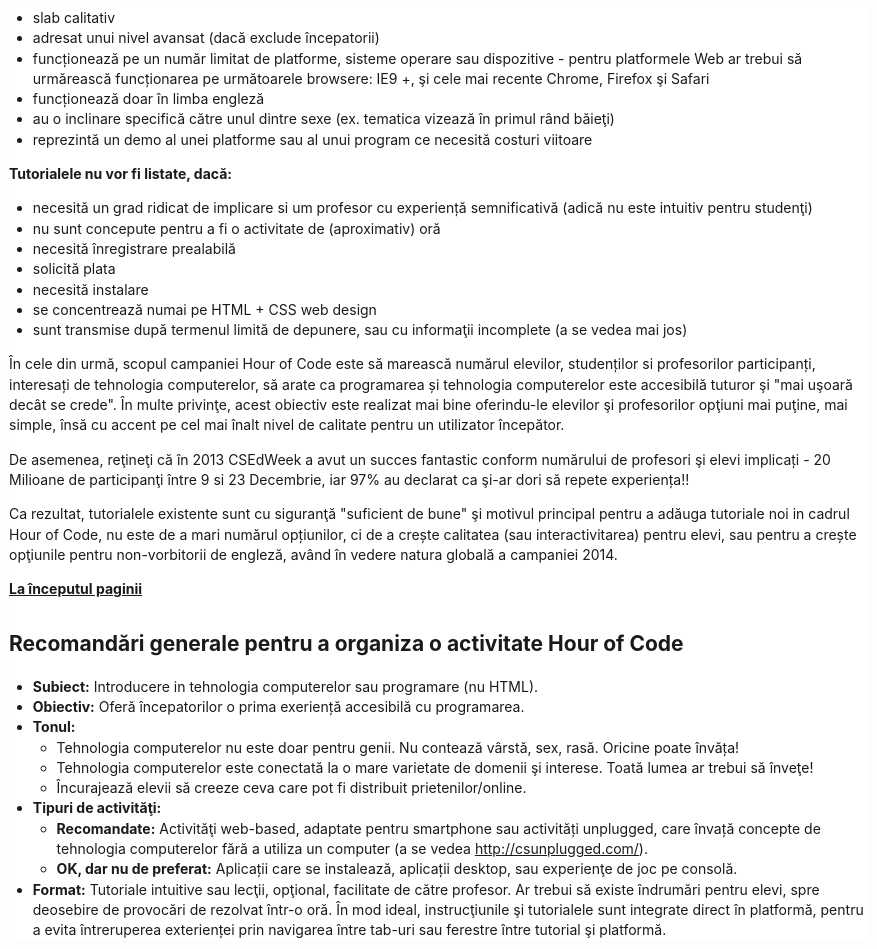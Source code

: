 *   slab calitativ
*   adresat unui nivel avansat (dacă exclude începatorii)
*   funcționează pe un număr limitat de platforme, sisteme operare sau dispozitive - pentru platformele Web ar trebui să urmărească funcționarea pe următoarele browsere: IE9 +, şi cele mai recente Chrome, Firefox şi Safari
*   funcționează doar în limba engleză
*   au o inclinare specifică către unul dintre sexe (ex. tematica vizează în primul rând băieţi)
*   reprezintă un demo al unei platforme sau al unui program ce necesită costuri viitoare

**Tutorialele nu vor fi listate, dacă:**

*   necesită un grad ridicat de implicare si um profesor cu experiență semnificativă (adică nu este intuitiv pentru studenţi)
*   nu sunt concepute pentru a fi o activitate de (aproximativ) oră
*   necesită înregistrare prealabilă 
*   solicită plata
*   necesită instalare
*   se concentrează numai pe HTML + CSS web design
*   sunt transmise după termenul limită de depunere, sau cu informaţii incomplete (a se vedea mai jos)

În cele din urmă, scopul campaniei Hour of Code este să marească numărul elevilor, studenților si profesorilor participanți, interesați de tehnologia computerelor, să arate ca programarea și tehnologia computerelor este accesibilă tuturor şi "mai uşoară decât se crede". În multe privinţe, acest obiectiv este realizat mai bine oferindu-le elevilor şi profesorilor opţiuni mai puţine, mai simple, însă cu accent pe cel mai înalt nivel de calitate pentru un utilizator începător.

De asemenea, reţineţi că în 2013 CSEdWeek a avut un succes fantastic conform numărului de profesori şi elevi implicați - 20 Milioane de participanţi între 9 si 23 Decembrie, iar 97% au declarat ca şi-ar dori să repete experiența!!

Ca rezultat, tutorialele existente sunt cu siguranţă "suficient de bune" şi motivul principal pentru a adăuga tutoriale noi in cadrul Hour of Code, nu este de a mari numărul opțiunilor, ci de a crește calitatea (sau interactivitarea) pentru elevi, sau pentru a crește opţiunile pentru non-vorbitorii de engleză, având în vedere natura globală a campaniei 2014.

[**La începutul paginii**][9]

 [9]: #top

<a id="guidelines"></a>

## Recomandări generale pentru a organiza o activitate Hour of Code

*   **Subiect:** Introducere in tehnologia computerelor sau programare (nu HTML).
*   **Obiectiv:** Oferă începatorilor o prima exeriență accesibilă cu programarea.
*   **Tonul:** 
    *   Tehnologia computerelor nu este doar pentru genii. Nu contează vârstă, sex, rasă. Oricine poate învăța!
    *   Tehnologia computerelor este conectată la o mare varietate de domenii şi interese. Toată lumea ar trebui să înveţe!
    *   Încurajează elevii să creeze ceva care pot fi distribuit prietenilor/online.
*   **Tipuri de activităţi:** 
    *   **Recomandate:** Activităţi web-based, adaptate pentru smartphone sau activități unplugged, care învață concepte de tehnologia computerelor fără a utiliza un computer (a se vedea <http://csunplugged.com/>). 
    *   **OK, dar nu de preferat:** Aplicații care se instalează, aplicații desktop, sau experienţe de joc pe consolă.
*   **Format:** Tutoriale intuitive sau lecţii, opţional, facilitate de către profesor. Ar trebui să existe îndrumări pentru elevi, spre deosebire de provocări de rezolvat într-o oră. În mod ideal, instrucţiunile şi tutorialele sunt integrate direct în platformă, pentru a evita întreruperea exterienței prin navigarea între tab-uri sau ferestre între tutorial şi platformă.


 [1]: #inclusion
 [2]: #guidelines
 [3]: #submit
 [4]: #design
 [5]: #tm
 [6]: #pixel
 [7]: #promote
 [8]: #disabilities
 [10]: https://docs.google.com/a/code.org/forms/d/16FZ2a24YsZzhoCiThzUf1DI7nkuYG5sJURMEPd3wDvU/viewform
 [11]: http://en.wikipedia.org/wiki/Children's_Online_Privacy_Protection_Act
 [12]: http://csta.acm.org/Curriculum/sub/K12Standards.html
 [13]: https://www.dropbox.com/s/ojlltuegr7ruvx1/csedweek-logo-final-small.jpg
 [14]: https://www.dropbox.com/s/yolheibpxapzpp1/csedweek-logo-final-big.png
 [15]: http://www.ncwit.org/resources/pair-programming-box-power-collaborative-learning
